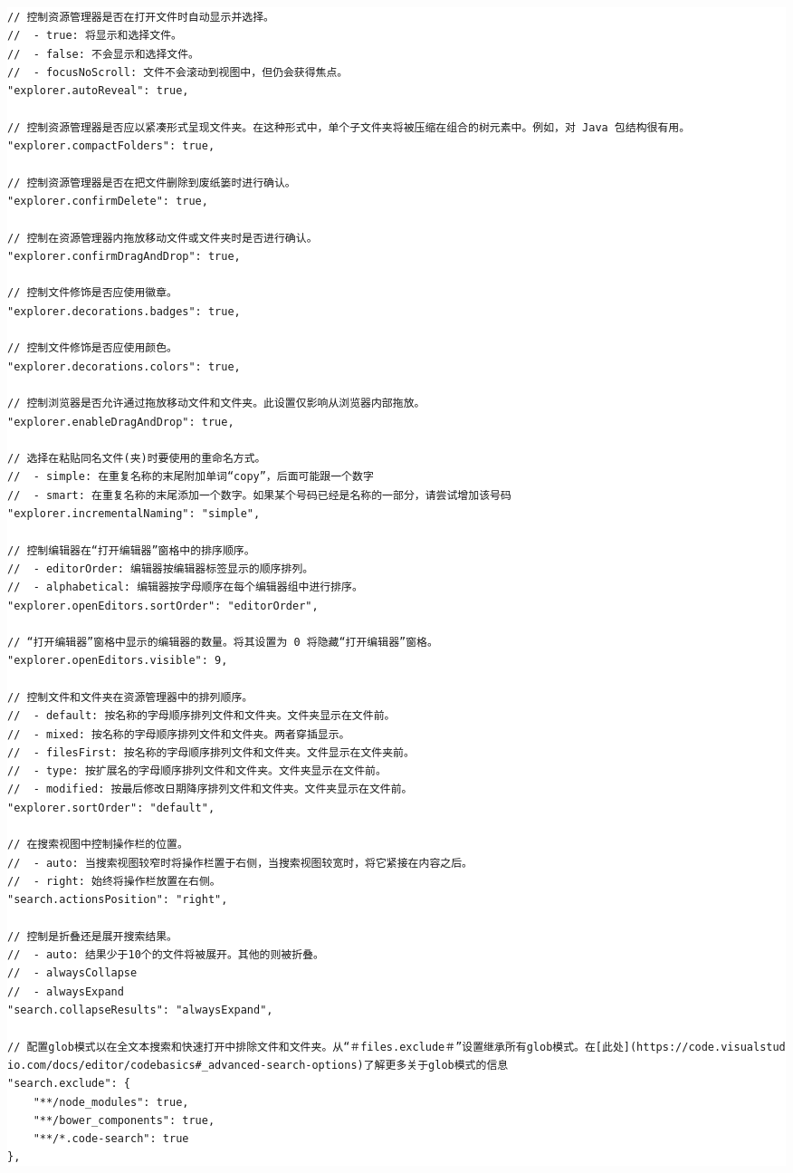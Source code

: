 	// 控制资源管理器是否在打开文件时自动显示并选择。
	//  - true: 将显示和选择文件。
	//  - false: 不会显示和选择文件。
	//  - focusNoScroll: 文件不会滚动到视图中，但仍会获得焦点。
	"explorer.autoReveal": true,

	// 控制资源管理器是否应以紧凑形式呈现文件夹。在这种形式中，单个子文件夹将被压缩在组合的树元素中。例如，对 Java 包结构很有用。
	"explorer.compactFolders": true,

	// 控制资源管理器是否在把文件删除到废纸篓时进行确认。
	"explorer.confirmDelete": true,

	// 控制在资源管理器内拖放移动文件或文件夹时是否进行确认。
	"explorer.confirmDragAndDrop": true,

	// 控制文件修饰是否应使用徽章。
	"explorer.decorations.badges": true,

	// 控制文件修饰是否应使用颜色。
	"explorer.decorations.colors": true,

	// 控制浏览器是否允许通过拖放移动文件和文件夹。此设置仅影响从浏览器内部拖放。
	"explorer.enableDragAndDrop": true,

	// 选择在粘贴同名文件(夹)时要使用的重命名方式。
	//  - simple: 在重复名称的末尾附加单词“copy”，后面可能跟一个数字
	//  - smart: 在重复名称的末尾添加一个数字。如果某个号码已经是名称的一部分，请尝试增加该号码
	"explorer.incrementalNaming": "simple",

	// 控制编辑器在“打开编辑器”窗格中的排序顺序。
	//  - editorOrder: 编辑器按编辑器标签显示的顺序排列。
	//  - alphabetical: 编辑器按字母顺序在每个编辑器组中进行排序。
	"explorer.openEditors.sortOrder": "editorOrder",

	// “打开编辑器”窗格中显示的编辑器的数量。将其设置为 0 将隐藏“打开编辑器”窗格。
	"explorer.openEditors.visible": 9,

	// 控制文件和文件夹在资源管理器中的排列顺序。
	//  - default: 按名称的字母顺序排列文件和文件夹。文件夹显示在文件前。
	//  - mixed: 按名称的字母顺序排列文件和文件夹。两者穿插显示。
	//  - filesFirst: 按名称的字母顺序排列文件和文件夹。文件显示在文件夹前。
	//  - type: 按扩展名的字母顺序排列文件和文件夹。文件夹显示在文件前。
	//  - modified: 按最后修改日期降序排列文件和文件夹。文件夹显示在文件前。
	"explorer.sortOrder": "default",

	// 在搜索视图中控制操作栏的位置。
	//  - auto: 当搜索视图较窄时将操作栏置于右侧，当搜索视图较宽时，将它紧接在内容之后。
	//  - right: 始终将操作栏放置在右侧。
	"search.actionsPosition": "right",

	// 控制是折叠还是展开搜索结果。
	//  - auto: 结果少于10个的文件将被展开。其他的则被折叠。
	//  - alwaysCollapse
	//  - alwaysExpand
	"search.collapseResults": "alwaysExpand",

	// 配置glob模式以在全文本搜索和快速打开中排除文件和文件夹。从“＃files.exclude＃”设置继承所有glob模式。在[此处](https://code.visualstudio.com/docs/editor/codebasics#_advanced-search-options)了解更多关于glob模式的信息
	"search.exclude": {
		"**/node_modules": true,
		"**/bower_components": true,
		"**/*.code-search": true
	},
